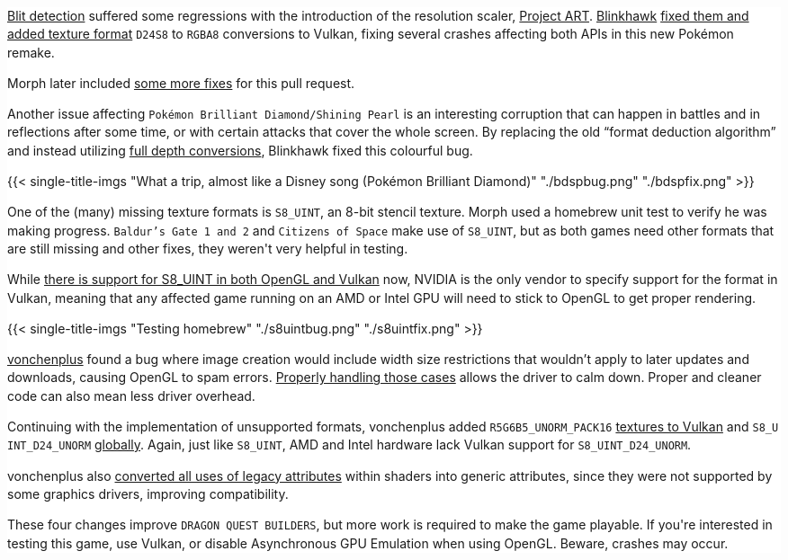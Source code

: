 [Blit detection](https://yuzu-emu.org/entry/yuzu-progress-report-may-2021/#graphical-fixes) suffered some regressions with the introduction of the resolution scaler, 
[Project ART](https://yuzu-emu.org/entry/yuzu-art/). 
[Blinkhawk](https://github.com/FernandoS27) [fixed them and added texture format](https://github.com/yuzu-emu/yuzu/pull/7368) `D24S8` to `RGBA8` conversions to Vulkan, 
fixing several crashes affecting both APIs in this new Pokémon remake.

Morph later included [some more fixes](https://github.com/yuzu-emu/yuzu/pull/7395) for this pull request.

Another issue affecting `Pokémon Brilliant Diamond/Shining Pearl` is an interesting corruption that can happen in battles and in reflections after some 
time, or with certain attacks that cover the whole screen. By replacing the old “format deduction algorithm” and instead utilizing [full depth conversions](https://github.com/yuzu-emu/yuzu/pull/7396), Blinkhawk fixed this colourful bug.

{{< single-title-imgs
    "What a trip, almost like a Disney song (Pokémon Brilliant Diamond)"
    "./bdspbug.png"
    "./bdspfix.png"
    >}}

One of the (many) missing texture formats is `S8_UINT`, an 8-bit stencil texture. Morph used a homebrew unit test to verify he was making progress. `Baldur’s Gate 1 and 2` and `Citizens of Space` make use of `S8_UINT`, but as 
both games need other formats that are still missing and other fixes, they weren't very helpful in testing.

While [there is support for S8_UINT in both OpenGL and Vulkan](https://github.com/yuzu-emu/yuzu/pull/7357) now, NVIDIA is the only vendor to specify support for the format in Vulkan, meaning that any 
affected game running on an AMD or Intel GPU will need to stick to OpenGL to get proper rendering.

{{< single-title-imgs
    "Testing homebrew"
    "./s8uintbug.png"
    "./s8uintfix.png"
    >}}

[vonchenplus](https://github.com/vonchenplus) found a bug where image creation would include width size restrictions that wouldn’t apply to later updates and downloads, 
causing OpenGL to spam errors.
[Properly handling those cases](https://github.com/yuzu-emu/yuzu/pull/7294) allows the driver to calm down.
Proper and cleaner code can also mean less driver overhead.

Continuing with the implementation of unsupported formats, vonchenplus added `R5G6B5_UNORM_PACK16` [textures to Vulkan](https://github.com/yuzu-emu/yuzu/pull/7291) and 
`S8_UINT_D24_UNORM` [globally](https://github.com/yuzu-emu/yuzu/pull/7466). 
Again, just like `S8_UINT`, AMD and Intel hardware lack Vulkan support for `S8_UINT_D24_UNORM`.

vonchenplus also [converted all uses of legacy attributes](https://github.com/yuzu-emu/yuzu/pull/7375) within shaders into generic attributes, since they were not 
supported by some graphics drivers, improving compatibility.

These four changes improve `DRAGON QUEST BUILDERS`, but more work is required to make the game playable. If you're interested in testing this game, use Vulkan, or 
disable Asynchronous GPU Emulation when using OpenGL. Beware, crashes may occur.
